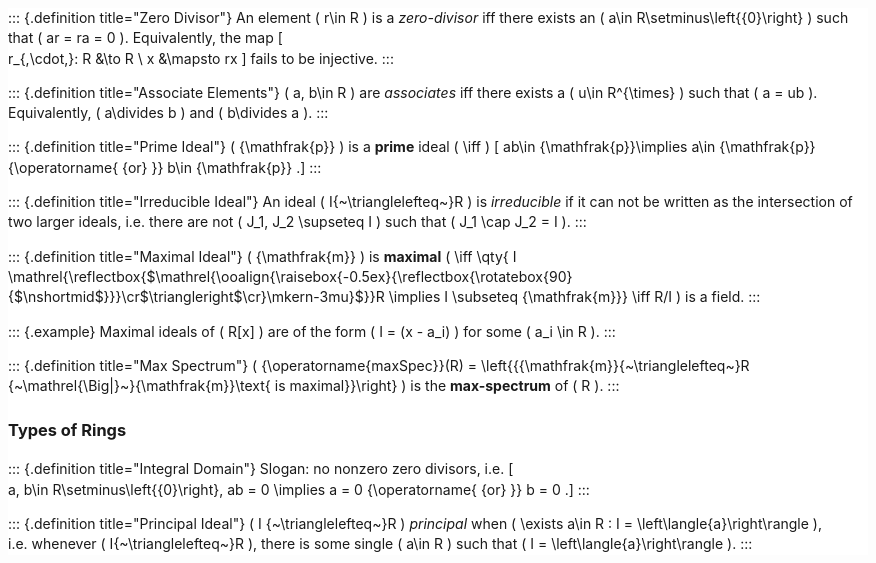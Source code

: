 ::: {.definition title="Zero Divisor"}
An element \( r\in R \) is a *zero-divisor* iff there exists an \( a\in R\setminus\left\{{0}\right\} \) such that \( ar = ra = 0 \). Equivalently, the map
\[  
r_{\,\cdot\,}: R &\to R \\
x &\mapsto rx
\]
fails to be injective.
:::

::: {.definition title="Associate Elements"}
\( a, b\in R \) are *associates* iff there exists a \( u\in R^{\times} \) such that \( a = ub \). Equivalently, \( a\divides b \) and \( b\divides a \).
:::

::: {.definition title="Prime Ideal"}
\( {\mathfrak{p}} \) is a **prime** ideal \( \iff \)
\[ 
ab\in {\mathfrak{p}}\implies a\in {\mathfrak{p}}{\operatorname{ {or} }} b\in {\mathfrak{p}}
.\]
:::

::: {.definition title="Irreducible Ideal"}
An ideal \( I{~\trianglelefteq~}R \) is *irreducible* if it can not be written as the intersection of two larger ideals, i.e. there are not \( J_1, J_2 \supseteq I \) such that \( J_1 \cap J_2 = I \).
:::

::: {.definition title="Maximal Ideal"}
\( {\mathfrak{m}} \) is **maximal** \( \iff \qty{ I \mathrel{\reflectbox{$\mathrel{\ooalign{\raisebox{-0.5ex}{\reflectbox{\rotatebox{90}{$\nshortmid$}}}\cr$\triangleright$\cr}\mkern-3mu}$}}R \implies I \subseteq {\mathfrak{m}}} \iff R/I \) is a field.
:::

::: {.example}
Maximal ideals of \( R[x] \) are of the form \( I = (x - a_i) \) for some \( a_i \in R \).
:::

::: {.definition title="Max Spectrum"}
\( {\operatorname{maxSpec}}(R) = \left\{{{\mathfrak{m}}{~\trianglelefteq~}R {~\mathrel{\Big|}~}{\mathfrak{m}}\text{ is maximal}}\right\} \) is the **max-spectrum** of \( R \).
:::

### Types of Rings

::: {.definition title="Integral Domain"}
Slogan: no nonzero zero divisors, i.e.
\[  
a, b\in R\setminus\left\{{0}\right\}, ab = 0 \implies a = 0 {\operatorname{ {or} }} b = 0
.\]
:::

::: {.definition title="Principal Ideal"}
\( I {~\trianglelefteq~}R \) *principal* when \( \exists a\in R : I = \left\langle{a}\right\rangle \), i.e. whenever \( I{~\trianglelefteq~}R \), there is some single \( a\in R \) such that \( I = \left\langle{a}\right\rangle \).
:::
